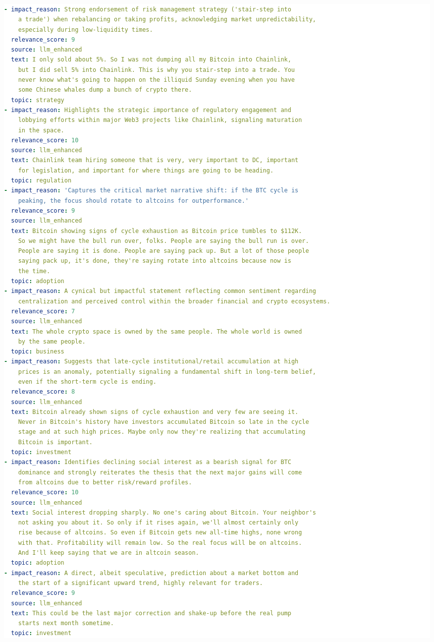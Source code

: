 ```yaml
- impact_reason: Strong endorsement of risk management strategy ('stair-step into
    a trade') when rebalancing or taking profits, acknowledging market unpredictability,
    especially during low-liquidity times.
  relevance_score: 9
  source: llm_enhanced
  text: I only sold about 5%. So I was not dumping all my Bitcoin into Chainlink,
    but I did sell 5% into Chainlink. This is why you stair-step into a trade. You
    never know what's going to happen on the illiquid Sunday evening when you have
    some Chinese whales dump a bunch of crypto there.
  topic: strategy
- impact_reason: Highlights the strategic importance of regulatory engagement and
    lobbying efforts within major Web3 projects like Chainlink, signaling maturation
    in the space.
  relevance_score: 10
  source: llm_enhanced
  text: Chainlink team hiring someone that is very, very important to DC, important
    for legislation, and important for where things are going to be heading.
  topic: regulation
- impact_reason: 'Captures the critical market narrative shift: if the BTC cycle is
    peaking, the focus should rotate to altcoins for outperformance.'
  relevance_score: 9
  source: llm_enhanced
  text: Bitcoin showing signs of cycle exhaustion as Bitcoin price tumbles to $112K.
    So we might have the bull run over, folks. People are saying the bull run is over.
    People are saying it is done. People are saying pack up. But a lot of those people
    saying pack up, it's done, they're saying rotate into altcoins because now is
    the time.
  topic: adoption
- impact_reason: A cynical but impactful statement reflecting common sentiment regarding
    centralization and perceived control within the broader financial and crypto ecosystems.
  relevance_score: 7
  source: llm_enhanced
  text: The whole crypto space is owned by the same people. The whole world is owned
    by the same people.
  topic: business
- impact_reason: Suggests that late-cycle institutional/retail accumulation at high
    prices is an anomaly, potentially signaling a fundamental shift in long-term belief,
    even if the short-term cycle is ending.
  relevance_score: 8
  source: llm_enhanced
  text: Bitcoin already shown signs of cycle exhaustion and very few are seeing it.
    Never in Bitcoin's history have investors accumulated Bitcoin so late in the cycle
    stage and at such high prices. Maybe only now they're realizing that accumulating
    Bitcoin is important.
  topic: investment
- impact_reason: Identifies declining social interest as a bearish signal for BTC
    dominance and strongly reiterates the thesis that the next major gains will come
    from altcoins due to better risk/reward profiles.
  relevance_score: 10
  source: llm_enhanced
  text: Social interest dropping sharply. No one's caring about Bitcoin. Your neighbor's
    not asking you about it. So only if it rises again, we'll almost certainly only
    rise because of altcoins. So even if Bitcoin gets new all-time highs, none wrong
    with that. Profitability will remain low. So the real focus will be on altcoins.
    And I'll keep saying that we are in altcoin season.
  topic: adoption
- impact_reason: A direct, albeit speculative, prediction about a market bottom and
    the start of a significant upward trend, highly relevant for traders.
  relevance_score: 9
  source: llm_enhanced
  text: This could be the last major correction and shake-up before the real pump
    starts next month sometime.
  topic: investment
```